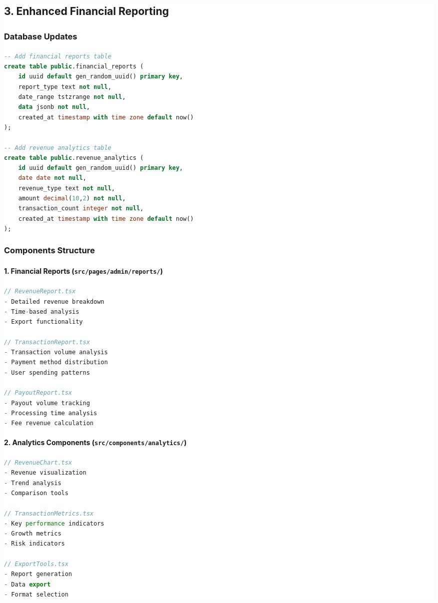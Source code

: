## 3. Enhanced Financial Reporting

### Database Updates
```sql
-- Add financial reports table
create table public.financial_reports (
    id uuid default gen_random_uuid() primary key,
    report_type text not null,
    date_range tstzrange not null,
    data jsonb not null,
    created_at timestamp with time zone default now()
);

-- Add revenue analytics table
create table public.revenue_analytics (
    id uuid default gen_random_uuid() primary key,
    date date not null,
    revenue_type text not null,
    amount decimal(10,2) not null,
    transaction_count integer not null,
    created_at timestamp with time zone default now()
);
```

### Components Structure

#### 1. Financial Reports (`src/pages/admin/reports/`)
```typescript
// RevenueReport.tsx
- Detailed revenue breakdown
- Time-based analysis
- Export functionality

// TransactionReport.tsx
- Transaction volume analysis
- Payment method distribution
- User spending patterns

// PayoutReport.tsx
- Payout volume tracking
- Processing time analysis
- Fee revenue calculation
```

#### 2. Analytics Components (`src/components/analytics/`)
```typescript
// RevenueChart.tsx
- Revenue visualization
- Trend analysis
- Comparison tools

// TransactionMetrics.tsx
- Key performance indicators
- Growth metrics
- Risk indicators

// ExportTools.tsx
- Report generation
- Data export
- Format selection
```
